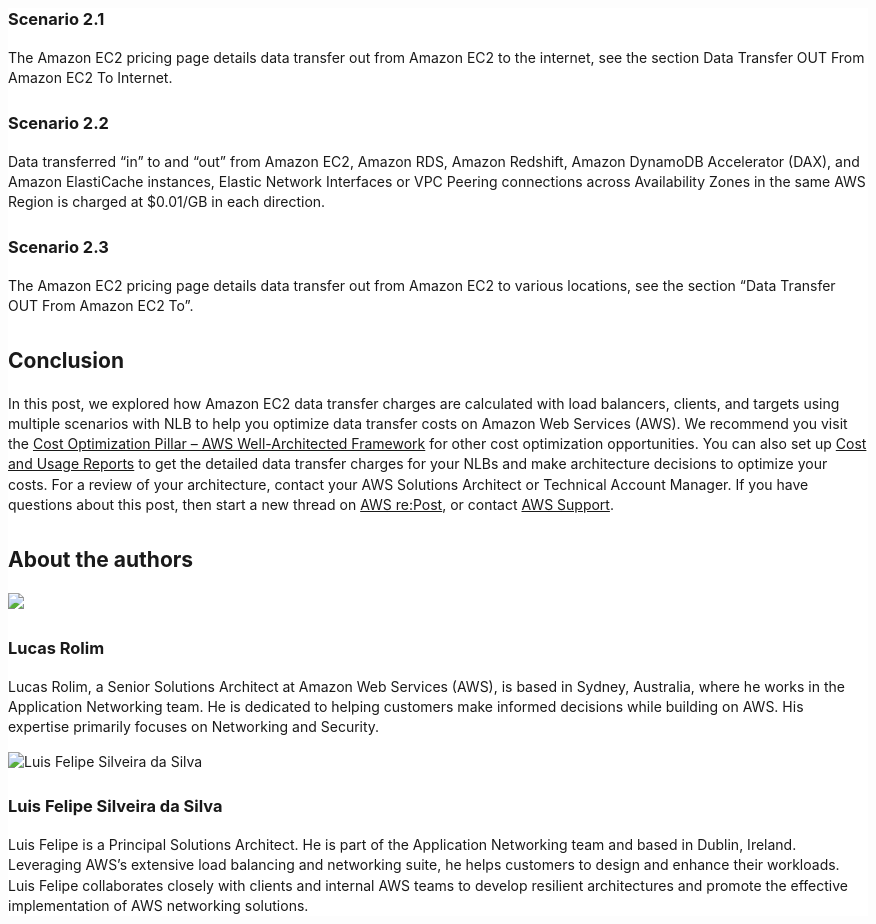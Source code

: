 ### Scenario 2.1

The Amazon EC2 pricing page details data transfer out from Amazon EC2 to the internet, see the section Data Transfer OUT From Amazon EC2 To Internet.

### Scenario 2.2

Data transferred “in” to and “out” from Amazon EC2, Amazon RDS, Amazon Redshift, Amazon DynamoDB Accelerator (DAX), and Amazon ElastiCache instances, Elastic Network Interfaces or VPC Peering connections across Availability Zones in the same AWS Region is charged at $0.01/GB in each direction.

### Scenario 2.3

The Amazon EC2 pricing page details data transfer out from Amazon EC2 to various locations, see the section “Data Transfer OUT From Amazon EC2 To”.

## Conclusion

In this post, we explored how Amazon EC2 data transfer charges are calculated with load balancers, clients, and targets using multiple scenarios with NLB to help you optimize data transfer costs on Amazon Web Services (AWS). We recommend you visit the [Cost Optimization Pillar – AWS Well-Architected Framework](https://docs.aws.amazon.com/wellarchitected/latest/cost-optimization-pillar/welcome.html) for other cost optimization opportunities. You can also set up [Cost and Usage Reports](https://docs.aws.amazon.com/cur/latest/userguide/what-is-cur.html) to get the detailed data transfer charges for your NLBs and make architecture decisions to optimize your costs. For a review of your architecture, contact your AWS Solutions Architect or Technical Account Manager. If you have questions about this post, then start a new thread on [AWS re:Post](https://repost.aws/), or contact [AWS Support](https://aws.amazon.com/contact-us/).

## About the authors

![](https://d2908q01vomqb2.cloudfront.net/5b384ce32d8cdef02bc3a139d4cac0a22bb029e8/2023/08/21/lucas-rolim.png)

### Lucas Rolim

Lucas Rolim, a Senior Solutions Architect at Amazon Web Services (AWS), is based in Sydney, Australia, where he works in the Application Networking team. He is dedicated to helping customers make informed decisions while building on AWS. His expertise primarily focuses on Networking and Security.

![Luis Felipe Silveira da Silva](https://d2908q01vomqb2.cloudfront.net/5b384ce32d8cdef02bc3a139d4cac0a22bb029e8/2025/02/12/silluis-2024.jpg)

### Luis Felipe Silveira da Silva

Luis Felipe is a Principal Solutions Architect. He is part of the Application Networking team and based in Dublin, Ireland. Leveraging AWS’s extensive load balancing and networking suite, he helps customers to design and enhance their workloads. Luis Felipe collaborates closely with clients and internal AWS teams to develop resilient architectures and promote the effective implementation of AWS networking solutions.
